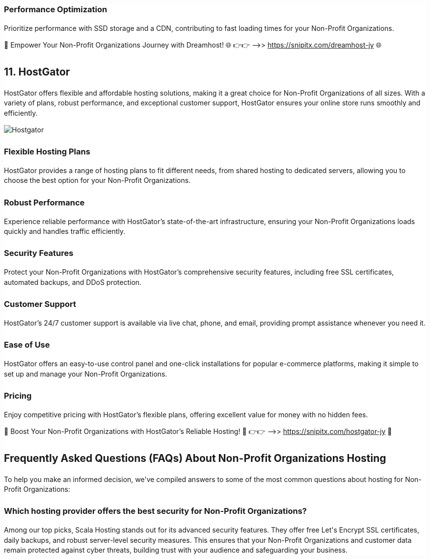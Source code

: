 ### Performance Optimization
Prioritize performance with SSD storage and a CDN, contributing to fast loading times for your Non-Profit Organizations.

🚀 Empower Your Non-Profit Organizations Journey with Dreamhost! 🌐
👉👉 -->> https://snipitx.com/dreamhost-jy 🌐

## 11. HostGator

HostGator offers flexible and affordable hosting solutions, making it a great choice for Non-Profit Organizations of all sizes. With a variety of plans, robust performance, and exceptional customer support, HostGator ensures your online store runs smoothly and efficiently.

![Hostgator](https://i.imgur.com/SNC0dSu.jpeg "Hostgator Hosting")

### Flexible Hosting Plans
HostGator provides a range of hosting plans to fit different needs, from shared hosting to dedicated servers, allowing you to choose the best option for your Non-Profit Organizations.

### Robust Performance
Experience reliable performance with HostGator’s state-of-the-art infrastructure, ensuring your Non-Profit Organizations loads quickly and handles traffic efficiently.

### Security Features
Protect your Non-Profit Organizations with HostGator’s comprehensive security features, including free SSL certificates, automated backups, and DDoS protection.

### Customer Support
HostGator’s 24/7 customer support is available via live chat, phone, and email, providing prompt assistance whenever you need it.

### Ease of Use
HostGator offers an easy-to-use control panel and one-click installations for popular e-commerce platforms, making it simple to set up and manage your Non-Profit Organizations.

### Pricing
Enjoy competitive pricing with HostGator’s flexible plans, offering excellent value for money with no hidden fees.

🌟 Boost Your Non-Profit Organizations with HostGator’s Reliable Hosting! 🚀
👉👉 -->> https://snipitx.com/hostgator-jy 🚀

## Frequently Asked Questions (FAQs) About Non-Profit Organizations Hosting

To help you make an informed decision, we've compiled answers to some of the most common questions about hosting for Non-Profit Organizations:

### Which hosting provider offers the best security for Non-Profit Organizations? 
Among our top picks, Scala Hosting stands out for its advanced security features. They offer free Let's Encrypt SSL certificates, daily backups, and robust server-level security measures. This ensures that your Non-Profit Organizations and customer data remain protected against cyber threats, building trust with your audience and safeguarding your business.
